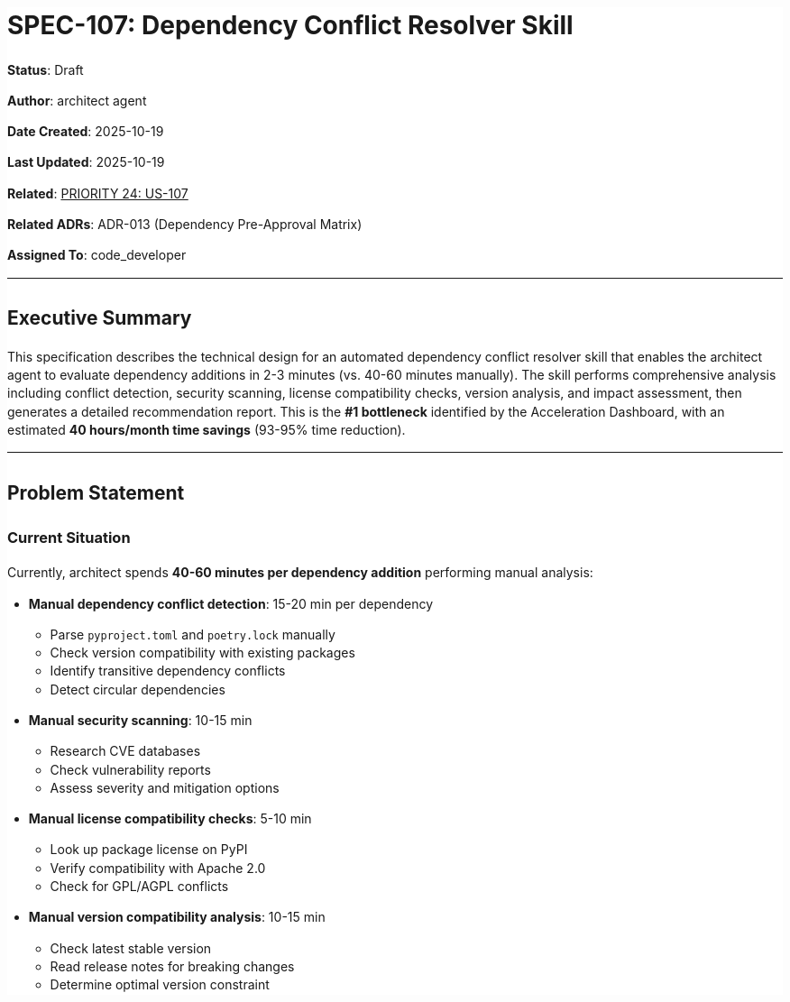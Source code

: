 # SPEC-107: Dependency Conflict Resolver Skill

**Status**: Draft

**Author**: architect agent

**Date Created**: 2025-10-19

**Last Updated**: 2025-10-19

**Related**: [PRIORITY 24: US-107](../../roadmap/ROADMAP.md#priority-24-us-107---dependency-conflict-resolver-skill-📝-planned)

**Related ADRs**: ADR-013 (Dependency Pre-Approval Matrix)

**Assigned To**: code_developer

---

## Executive Summary

This specification describes the technical design for an automated dependency conflict resolver skill that enables the architect agent to evaluate dependency additions in 2-3 minutes (vs. 40-60 minutes manually). The skill performs comprehensive analysis including conflict detection, security scanning, license compatibility checks, version analysis, and impact assessment, then generates a detailed recommendation report. This is the **#1 bottleneck** identified by the Acceleration Dashboard, with an estimated **40 hours/month time savings** (93-95% time reduction).

---

## Problem Statement

### Current Situation

Currently, architect spends **40-60 minutes per dependency addition** performing manual analysis:

- **Manual dependency conflict detection**: 15-20 min per dependency
  - Parse `pyproject.toml` and `poetry.lock` manually
  - Check version compatibility with existing packages
  - Identify transitive dependency conflicts
  - Detect circular dependencies

- **Manual security scanning**: 10-15 min
  - Research CVE databases
  - Check vulnerability reports
  - Assess severity and mitigation options

- **Manual license compatibility checks**: 5-10 min
  - Look up package license on PyPI
  - Verify compatibility with Apache 2.0
  - Check for GPL/AGPL conflicts

- **Manual version compatibility analysis**: 10-15 min
  - Check latest stable version
  - Read release notes for breaking changes
  - Determine optimal version constraint
